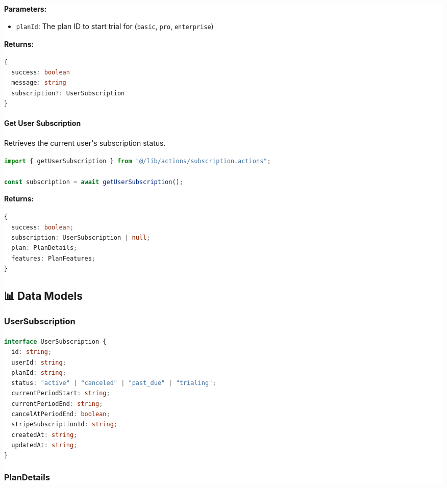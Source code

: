 **Parameters:**

- `planId`: The plan ID to start trial for (`basic`, `pro`, `enterprise`)

**Returns:**

```typescript
{
  success: boolean
  message: string
  subscription?: UserSubscription
}
```

#### Get User Subscription

Retrieves the current user's subscription status.

```typescript
import { getUserSubscription } from "@/lib/actions/subscription.actions";

const subscription = await getUserSubscription();
```

**Returns:**

```typescript
{
  success: boolean;
  subscription: UserSubscription | null;
  plan: PlanDetails;
  features: PlanFeatures;
}
```

## 📊 Data Models

### UserSubscription

```typescript
interface UserSubscription {
  id: string;
  userId: string;
  planId: string;
  status: "active" | "canceled" | "past_due" | "trialing";
  currentPeriodStart: string;
  currentPeriodEnd: string;
  cancelAtPeriodEnd: boolean;
  stripeSubscriptionId: string;
  createdAt: string;
  updatedAt: string;
}
```

### PlanDetails
